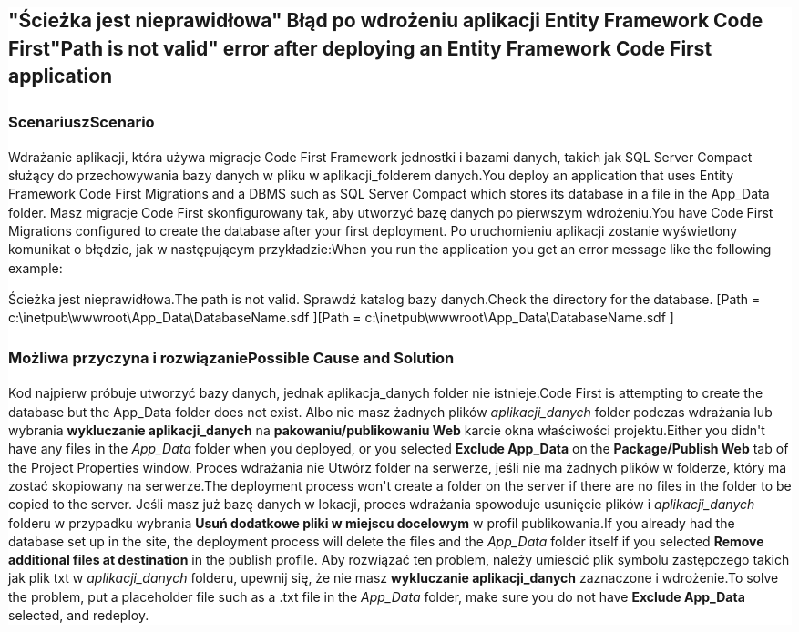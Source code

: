## <a name="path-is-not-valid-error-after-deploying-an-entity-framework-code-first-application"></a><span data-ttu-id="0065d-287">"Ścieżka jest nieprawidłowa" Błąd po wdrożeniu aplikacji Entity Framework Code First</span><span class="sxs-lookup"><span data-stu-id="0065d-287">"Path is not valid" error after deploying an Entity Framework Code First application</span></span>

### <a name="scenario"></a><span data-ttu-id="0065d-288">Scenariusz</span><span class="sxs-lookup"><span data-stu-id="0065d-288">Scenario</span></span>

<span data-ttu-id="0065d-289">Wdrażanie aplikacji, która używa migracje Code First Framework jednostki i bazami danych, takich jak SQL Server Compact służący do przechowywania bazy danych w pliku w aplikacji\_folderem danych.</span><span class="sxs-lookup"><span data-stu-id="0065d-289">You deploy an application that uses Entity Framework Code First Migrations and a DBMS such as SQL Server Compact which stores its database in a file in the App\_Data folder.</span></span> <span data-ttu-id="0065d-290">Masz migracje Code First skonfigurowany tak, aby utworzyć bazę danych po pierwszym wdrożeniu.</span><span class="sxs-lookup"><span data-stu-id="0065d-290">You have Code First Migrations configured to create the database after your first deployment.</span></span> <span data-ttu-id="0065d-291">Po uruchomieniu aplikacji zostanie wyświetlony komunikat o błędzie, jak w następującym przykładzie:</span><span class="sxs-lookup"><span data-stu-id="0065d-291">When you run the application you get an error message like the following example:</span></span>

<span data-ttu-id="0065d-292">Ścieżka jest nieprawidłowa.</span><span class="sxs-lookup"><span data-stu-id="0065d-292">The path is not valid.</span></span> <span data-ttu-id="0065d-293">Sprawdź katalog bazy danych.</span><span class="sxs-lookup"><span data-stu-id="0065d-293">Check the directory for the database.</span></span> <span data-ttu-id="0065d-294">[Path = c:\inetpub\wwwroot\App\_Data\DatabaseName.sdf ]</span><span class="sxs-lookup"><span data-stu-id="0065d-294">[Path = c:\inetpub\wwwroot\App\_Data\DatabaseName.sdf ]</span></span>

### <a name="possible-cause-and-solution"></a><span data-ttu-id="0065d-295">Możliwa przyczyna i rozwiązanie</span><span class="sxs-lookup"><span data-stu-id="0065d-295">Possible Cause and Solution</span></span>

<span data-ttu-id="0065d-296">Kod najpierw próbuje utworzyć bazy danych, jednak aplikacja\_danych folder nie istnieje.</span><span class="sxs-lookup"><span data-stu-id="0065d-296">Code First is attempting to create the database but the App\_Data folder does not exist.</span></span> <span data-ttu-id="0065d-297">Albo nie masz żadnych plików *aplikacji\_danych* folder podczas wdrażania lub wybrania **wykluczanie aplikacji\_danych** na **pakowaniu/publikowaniu Web** karcie okna właściwości projektu.</span><span class="sxs-lookup"><span data-stu-id="0065d-297">Either you didn't have any files in the *App\_Data* folder when you deployed, or you selected **Exclude App\_Data** on the **Package/Publish Web** tab of the Project Properties window.</span></span> <span data-ttu-id="0065d-298">Proces wdrażania nie Utwórz folder na serwerze, jeśli nie ma żadnych plików w folderze, który ma zostać skopiowany na serwerze.</span><span class="sxs-lookup"><span data-stu-id="0065d-298">The deployment process won't create a folder on the server if there are no files in the folder to be copied to the server.</span></span> <span data-ttu-id="0065d-299">Jeśli masz już bazę danych w lokacji, proces wdrażania spowoduje usunięcie plików i *aplikacji\_danych* folderu w przypadku wybrania **Usuń dodatkowe pliki w miejscu docelowym** w profil publikowania.</span><span class="sxs-lookup"><span data-stu-id="0065d-299">If you already had the database set up in the site, the deployment process will delete the files and the *App\_Data* folder itself if you selected **Remove additional files at destination** in the publish profile.</span></span> <span data-ttu-id="0065d-300">Aby rozwiązać ten problem, należy umieścić plik symbolu zastępczego takich jak plik txt w *aplikacji\_danych* folderu, upewnij się, że nie masz **wykluczanie aplikacji\_danych** zaznaczone i wdrożenie.</span><span class="sxs-lookup"><span data-stu-id="0065d-300">To solve the problem, put a placeholder file such as a .txt file in the *App\_Data* folder, make sure you do not have **Exclude App\_Data** selected, and redeploy.</span></span>
